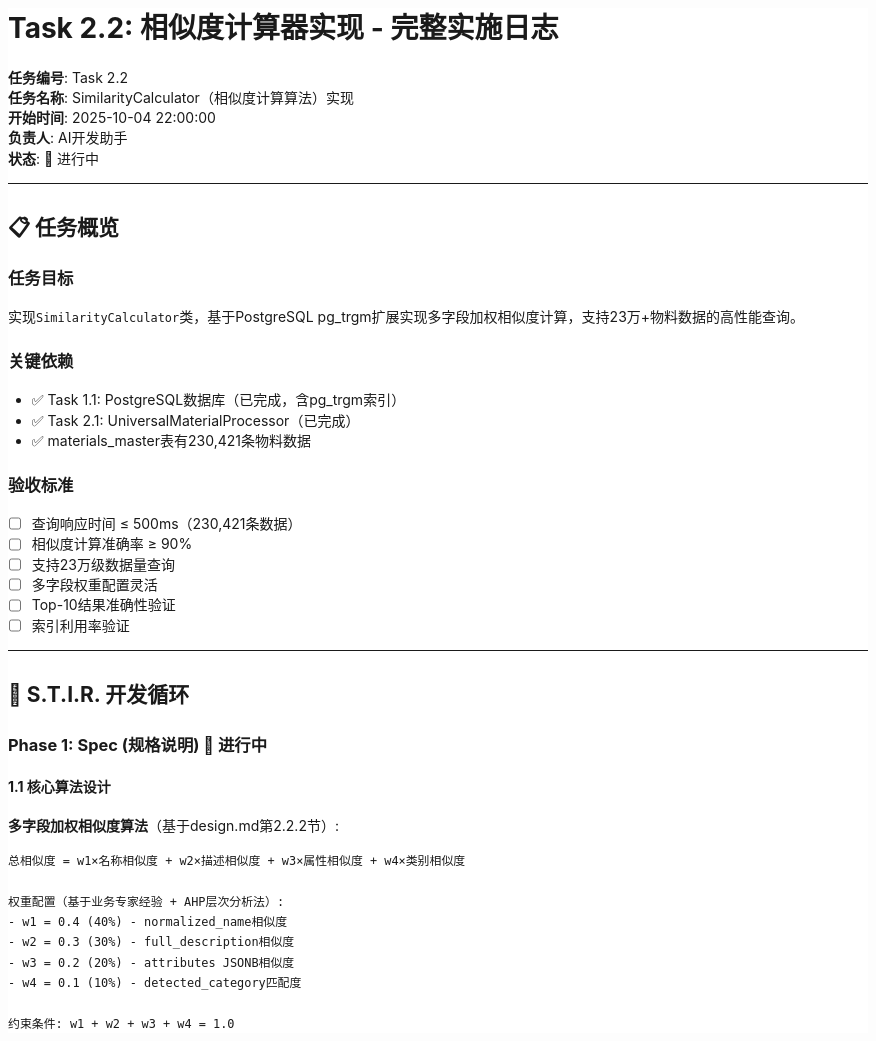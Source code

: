 # Task 2.2: 相似度计算器实现 - 完整实施日志

**任务编号**: Task 2.2  
**任务名称**: SimilarityCalculator（相似度计算算法）实现  
**开始时间**: 2025-10-04 22:00:00  
**负责人**: AI开发助手  
**状态**: 🔄 进行中

---

## 📋 任务概览

### 任务目标
实现`SimilarityCalculator`类，基于PostgreSQL pg_trgm扩展实现多字段加权相似度计算，支持23万+物料数据的高性能查询。

### 关键依赖
- ✅ Task 1.1: PostgreSQL数据库（已完成，含pg_trgm索引）
- ✅ Task 2.1: UniversalMaterialProcessor（已完成）
- ✅ materials_master表有230,421条物料数据

### 验收标准
- [ ] 查询响应时间 ≤ 500ms（230,421条数据）
- [ ] 相似度计算准确率 ≥ 90%
- [ ] 支持23万级数据量查询
- [ ] 多字段权重配置灵活
- [ ] Top-10结果准确性验证
- [ ] 索引利用率验证

---

## 🎯 S.T.I.R. 开发循环

### Phase 1: Spec (规格说明) 🔄 进行中

#### 1.1 核心算法设计

**多字段加权相似度算法**（基于design.md第2.2.2节）:
```
总相似度 = w1×名称相似度 + w2×描述相似度 + w3×属性相似度 + w4×类别相似度

权重配置（基于业务专家经验 + AHP层次分析法）:
- w1 = 0.4 (40%) - normalized_name相似度
- w2 = 0.3 (30%) - full_description相似度
- w3 = 0.2 (20%) - attributes JSONB相似度
- w4 = 0.1 (10%) - detected_category匹配度

约束条件: w1 + w2 + w3 + w4 = 1.0
```
